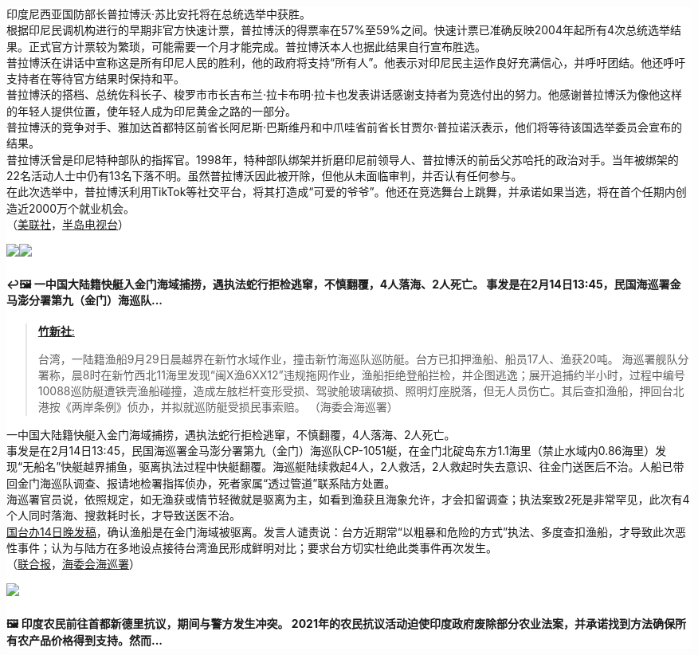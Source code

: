 <p></p><div class="tgme_widget_message_text js-message_text" dir="auto">印度尼西亚国防部长普拉博沃·苏比安托将在总统选举中获胜。<br>根据印尼民调机构进行的早期非官方快速计票，普拉博沃的得票率在57%至59%之间。快速计票已准确反映2004年起所有4次总统选举结果。正式官方计票较为繁琐，可能需要一个月才能完成。普拉博沃本人也据此结果自行宣布胜选。<br>普拉博沃在讲话中宣称这是所有印尼人民的胜利，他的政府将支持“所有人”。他表示对印尼民主运作良好充满信心，并呼吁团结。他还呼吁支持者在等待官方结果时保持和平。<br>普拉博沃的搭档、总统佐科长子、梭罗市市长吉布兰·拉卡布明·拉卡也发表讲话感谢支持者为竞选付出的努力。他感谢普拉博沃为像他这样的年轻人提供位置，使年轻人成为印尼黄金之路的一部分。<br>普拉博沃的竞争对手、雅加达首都特区前省长阿尼斯·巴斯维丹和中爪哇省前省长甘贾尔·普拉诺沃表示，他们将等待该国选举委员会宣布的结果。<br>普拉博沃曾是印尼特种部队的指挥官。1998年，特种部队绑架并折磨印尼前领导人、普拉博沃的前岳父苏哈托的政治对手。当年被绑架的22名活动人士中仍有13名下落不明。虽然普拉博沃因此被开除，但他从未面临审判，并否认有任何参与。<br>在此次选举中，普拉博沃利用TikTok等社交平台，将其打造成“可爱的爷爷”。他还在竞选舞台上跳舞，并承诺如果当选，将在首个任期内创造近2000万个就业机会。<br>（<a href="https://apnews.com/article/indonesia-presidential-election-voting-dd732adb2d0f3b674fc92aee4f547c6a" target="_blank" rel="noopener" onclick="return confirm('Open this link?\n\n'+this.href);">美联社</a>，<a href="https://chinese.aljazeera.net/news/liveblog/2024/2/14/%E5%8D%B0%E5%BA%A6%E5%B0%BC%E8%A5%BF%E4%BA%9A2024%E5%B9%B4%E9%80%89%E4%B8%BE%E9%80%89%E6%B0%91%E5%B0%86%E5%86%B3%E5%AE%9A%E4%BD%90%E7%A7%91%E5%A8%81%E7%9A%84%E7%BB%A7%E4%BB%BB%E8%80%85" target="_blank" rel="noopener" onclick="return confirm('Open this link?\n\n'+this.href);">半岛电视台</a>）</div><p></p><img src="https://cdn5.cdn-telegram.org/file/WfKhR-MbPA86Y5PNxyyx7r21lOr2H4OK8YufzojmgIfkxSRiLt3H7VMuHJYmuEXDpckErl-3mOXlN5r4iHf0dB4OasPr7M8XL_kasVW1Kv36j3-52MnS4c5ZqqxokW9mAKZxjwj7dZwToJlDcWrQu-GtJBBVnD973q0b7PEx_AD-hF50l20bBv4W0hj6-lF1Yi6XfhQ1Ont-QQLF3veZL3AWZwyTVSNmAVkyr9nK6HR5AJUTsxzc5V6ex8SdYo9GrJJ0zPUWwDlIP4l_W1kh6-atH2cpa8yBiq61tmC9cz_DcuV0gBisUQYPrUWCcqPZpI_kKvyoOFmluttw7Xqo3A.jpg" referrerpolicy="no-referrer"><img src="https://cdn5.cdn-telegram.org/file/cuoLuJSOjwc7jyg4DSIkfnfU2JsI88imiThy1xovzXqnn0-4g2W_RzlXgmBp2cU0dt1FioJdp2_VitncdTd8dwD1nQB_Uc-JCp3FGe1w0enFtTSDxo_Vkr8KYOVygGvBrcfktEGBxAltp8KhidSib5b73RMZ2z280xa6mN60tSPowgJMvIaWUfpkor7bbQ8J8MxQSKNsRNSPaL2WrT7Es5aiQry840QtoULNEJ3sitb3Ab3h5HkR3AwAqrxNAtjC5agdt0TZJyFFnh4nDwND5_elV_Txysk1rdwGpeSuTsOjz_zP7Y6JJZ-8-_whdJPxT0Pc9QW6E14VhILCAcCXBg.jpg" referrerpolicy="no-referrer">

#### ↩️🖼 一中国大陆籍快艇入金门海域捕捞，遇执法蛇行拒检逃窜，不慎翻覆，4人落海、2人死亡。 事发是在2月14日13:45，民国海巡署金马澎分署第九（金门）海巡队...
<div class="rsshub-quote"><blockquote>                                    <p><a href="https://t.me/tnews365/28308"><b>竹新社</b>:</a></p>                                                                        <p>台湾，一陆籍渔船9月29日晨越界在新竹水域作业，撞击新竹海巡队巡防艇。台方已扣押渔船、船员17人、渔获20吨。 海巡署舰队分署称，晨8时在新竹西北11海里发现“闽X渔6XX12”违规拖网作业，渔船拒绝登船拦检，并企图逃逸；展开追捕约半小时，过程中编号10088巡防艇遭铁壳渔船碰撞，造成左舷栏杆变形受损、驾驶舱玻璃破损、照明灯座脱落，但无人员伤亡。其后查扣渔船，押回台北港按《两岸条例》侦办，并拟就巡防艇受损民事索赔。 （海委会海巡署）</p>                                </blockquote></div><p>一中国大陆籍快艇入金门海域捕捞，遇执法蛇行拒检逃窜，不慎翻覆，4人落海、2人死亡。<br>事发是在2月14日13:45，民国海巡署金马澎分署第九（金门）海巡队CP-1051艇，在金门北碇岛东方1.1海里（禁止水域内0.86海里）发现“无船名”快艇越界捕鱼，驱离执法过程中快艇翻覆。海巡艇陆续救起4人，2人救活，2人救起时失去意识、往金门送医后不治。人船已带回金门海巡队调查、报请地检署指挥侦办，死者家属“透过管道”联系陆方处置。<br>海巡署官员说，依照规定，如无渔获或情节轻微就是驱离为主，如看到渔获且海象允许，才会扣留调查；执法案致2死是非常罕见，此次有4个人同时落海、搜救耗时长，才导致送医不治。<br><a href="http://www.news.cn/tw/20240214/a263befb51a84028a030443a49bb8a72/c.html" target="_blank" rel="noopener" onclick="return confirm('Open this link?\n\n'+this.href);">国台办14日晚发稿</a>，确认渔船是在金门海域被驱离。发言人谴责说：台方近期常“以粗暴和危险的方式”执法、多度查扣渔船，才导致此次恶性事件；认为与陆方在多地设点接待台湾渔民形成鲜明对比；要求台方切实杜绝此类事件再次发生。<br>（<a href="https://udn.com/news/story/7320/7768855" target="_blank" rel="noopener" onclick="return confirm('Open this link?\n\n'+this.href);">联合报</a>，<a href="https://www.cga.gov.tw/GipOpen/wSite/ct?xItem=159667&amp;amp;ctNode=650&amp;amp;mp=999" target="_blank" rel="noopener" onclick="return confirm('Open this link?\n\n'+this.href);">海委会海巡署</a>）</p><img src="https://cdn5.cdn-telegram.org/file/MK5CpzzlwzyiFDJRflFjwL8tHX8xQbFMFk774zoHxsMkYh-RP_YjGCD4TXHIguSO1hwmZ85pzVW-vpyCF1ekx5IdZrWM3Ny0ugVdi60FHAZBrg6i3oIZsiwmRYqV7I10zVNyhrAmM-T_ed_ITUs8H8FMIGSxMgbBnPajHCx_vFnqybok-GNth70OWS5NZS-5p2eiBuJXvEEzL3UZS0smfgV4FhT3DQkegmohfeE53kio_c7PJ1VPRH470TTINO8OkZKmRjkYEa0v5izXKGmnXVwocuKqMXzshLsLQdB8edQo4pGMMRGnL5BMkf1JqZXmPh-z-oron1LsmTHZarDHGQ.jpg" referrerpolicy="no-referrer">

#### 🖼 印度农民前往首都新德里抗议，期间与警方发生冲突。 2021年的农民抗议活动迫使印度政府废除部分农业法案，并承诺找到方法确保所有农产品价格得到支持。然而...
